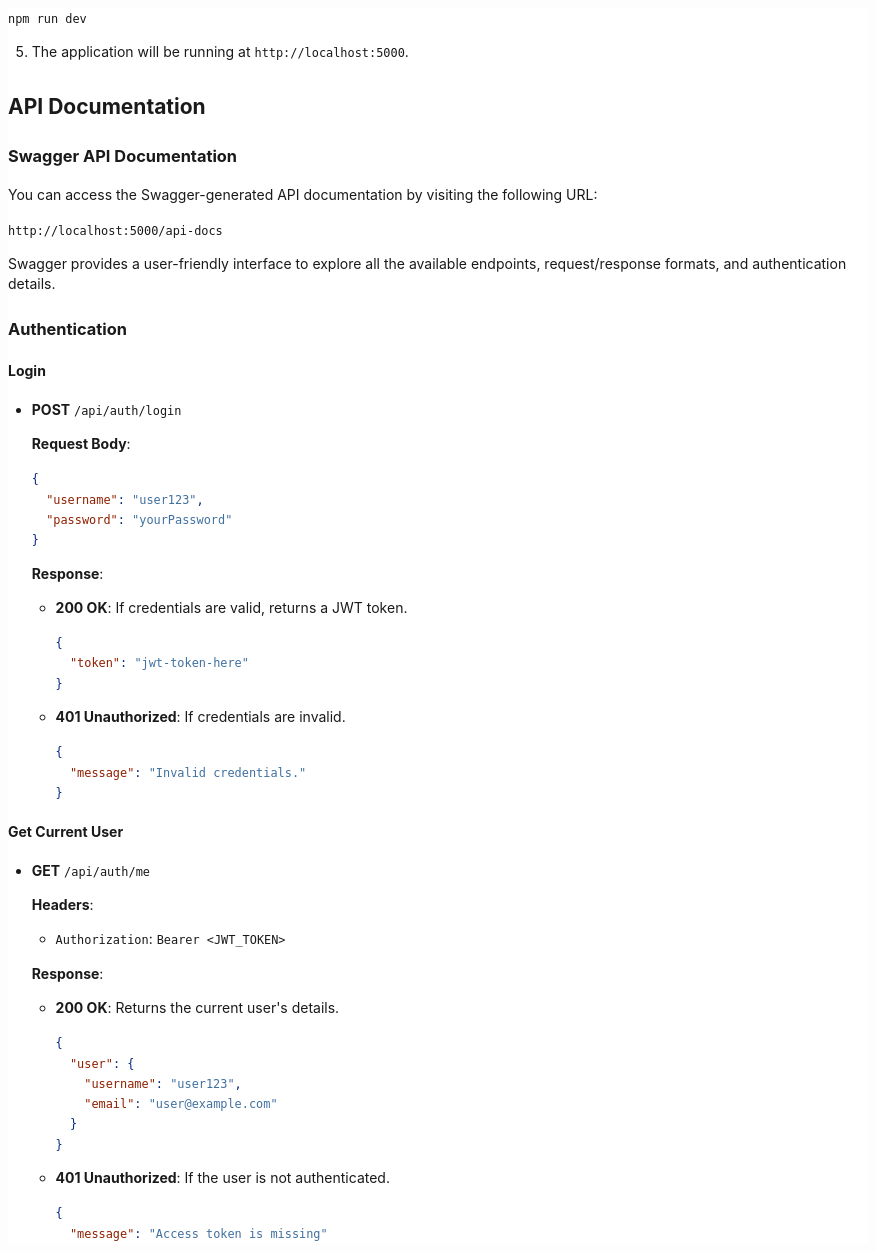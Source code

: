    ```bash
   npm run dev
   ```

5. The application will be running at `http://localhost:5000`.

## API Documentation

### Swagger API Documentation

You can access the Swagger-generated API documentation by visiting the following URL:

```
http://localhost:5000/api-docs
```

Swagger provides a user-friendly interface to explore all the available endpoints, request/response formats, and authentication details.

### Authentication

#### **Login**

- **POST** `/api/auth/login`

  **Request Body**:
  ```json
  {
    "username": "user123",
    "password": "yourPassword"
  }
  ```

  **Response**:
  - **200 OK**: If credentials are valid, returns a JWT token.
    ```json
    {
      "token": "jwt-token-here"
    }
    ```
  - **401 Unauthorized**: If credentials are invalid.
    ```json
    {
      "message": "Invalid credentials."
    }
    ```

#### **Get Current User**

- **GET** `/api/auth/me`

  **Headers**:
  - `Authorization`: `Bearer <JWT_TOKEN>`

  **Response**:
  - **200 OK**: Returns the current user's details.
    ```json
    {
      "user": {
        "username": "user123",
        "email": "user@example.com"
      }
    }
    ```
  - **401 Unauthorized**: If the user is not authenticated.
    ```json
    {
      "message": "Access token is missing"